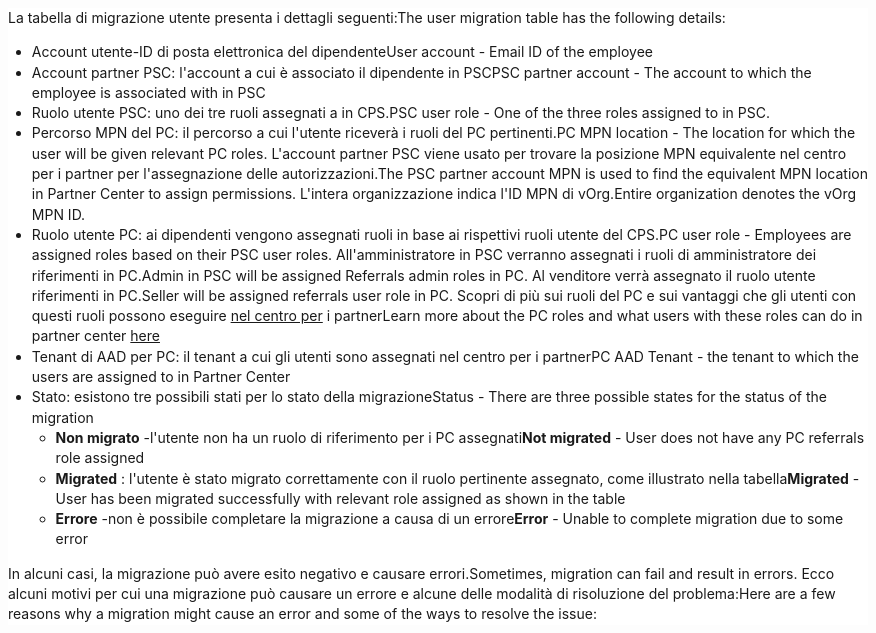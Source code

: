 <span data-ttu-id="7a06c-165">La tabella di migrazione utente presenta i dettagli seguenti:</span><span class="sxs-lookup"><span data-stu-id="7a06c-165">The user migration table has the following details:</span></span>

- <span data-ttu-id="7a06c-166">Account utente-ID di posta elettronica del dipendente</span><span class="sxs-lookup"><span data-stu-id="7a06c-166">User account - Email ID of the employee</span></span>
- <span data-ttu-id="7a06c-167">Account partner PSC: l'account a cui è associato il dipendente in PSC</span><span class="sxs-lookup"><span data-stu-id="7a06c-167">PSC partner account - The account to which the employee is associated with in PSC</span></span>
- <span data-ttu-id="7a06c-168">Ruolo utente PSC: uno dei tre ruoli assegnati a in CPS.</span><span class="sxs-lookup"><span data-stu-id="7a06c-168">PSC user role - One of the three roles assigned to in PSC.</span></span>
- <span data-ttu-id="7a06c-169">Percorso MPN del PC: il percorso a cui l'utente riceverà i ruoli del PC pertinenti.</span><span class="sxs-lookup"><span data-stu-id="7a06c-169">PC MPN location - The location for which the user will be given relevant PC roles.</span></span> <span data-ttu-id="7a06c-170">L'account partner PSC viene usato per trovare la posizione MPN equivalente nel centro per i partner per l'assegnazione delle autorizzazioni.</span><span class="sxs-lookup"><span data-stu-id="7a06c-170">The PSC partner account MPN is used to find the equivalent MPN location in Partner Center to assign permissions.</span></span> <span data-ttu-id="7a06c-171">L'intera organizzazione indica l'ID MPN di vOrg.</span><span class="sxs-lookup"><span data-stu-id="7a06c-171">Entire organization denotes the vOrg MPN ID.</span></span>
- <span data-ttu-id="7a06c-172">Ruolo utente PC: ai dipendenti vengono assegnati ruoli in base ai rispettivi ruoli utente del CPS.</span><span class="sxs-lookup"><span data-stu-id="7a06c-172">PC user role - Employees are assigned roles based on their PSC user roles.</span></span> <span data-ttu-id="7a06c-173">All'amministratore in PSC verranno assegnati i ruoli di amministratore dei riferimenti in PC.</span><span class="sxs-lookup"><span data-stu-id="7a06c-173">Admin in PSC will be assigned Referrals admin roles in PC.</span></span> <span data-ttu-id="7a06c-174">Al venditore verrà assegnato il ruolo utente riferimenti in PC.</span><span class="sxs-lookup"><span data-stu-id="7a06c-174">Seller will be assigned referrals user role in PC.</span></span> <span data-ttu-id="7a06c-175">Scopri di più sui ruoli del PC e sui vantaggi che gli utenti con questi ruoli possono eseguire [nel centro per](permissions-overview.md#manage-referrals) i partner</span><span class="sxs-lookup"><span data-stu-id="7a06c-175">Learn more about the PC roles and what users with these roles can do in partner center [here](permissions-overview.md#manage-referrals)</span></span>
- <span data-ttu-id="7a06c-176">Tenant di AAD per PC: il tenant a cui gli utenti sono assegnati nel centro per i partner</span><span class="sxs-lookup"><span data-stu-id="7a06c-176">PC AAD Tenant - the tenant to which the users are assigned to in Partner Center</span></span>
- <span data-ttu-id="7a06c-177">Stato: esistono tre possibili stati per lo stato della migrazione</span><span class="sxs-lookup"><span data-stu-id="7a06c-177">Status - There are three possible states for the status of the migration</span></span>
    - <span data-ttu-id="7a06c-178">**Non migrato** -l'utente non ha un ruolo di riferimento per i PC assegnati</span><span class="sxs-lookup"><span data-stu-id="7a06c-178">**Not migrated** - User does not have any PC referrals role assigned</span></span>
    - <span data-ttu-id="7a06c-179">**Migrated** : l'utente è stato migrato correttamente con il ruolo pertinente assegnato, come illustrato nella tabella</span><span class="sxs-lookup"><span data-stu-id="7a06c-179">**Migrated** - User has been migrated successfully with relevant role assigned as shown in the table</span></span>
    - <span data-ttu-id="7a06c-180">**Errore** -non è possibile completare la migrazione a causa di un errore</span><span class="sxs-lookup"><span data-stu-id="7a06c-180">**Error** - Unable to complete migration due to some error</span></span>

<span data-ttu-id="7a06c-181">In alcuni casi, la migrazione può avere esito negativo e causare errori.</span><span class="sxs-lookup"><span data-stu-id="7a06c-181">Sometimes, migration can fail and result in errors.</span></span> <span data-ttu-id="7a06c-182">Ecco alcuni motivi per cui una migrazione può causare un errore e alcune delle modalità di risoluzione del problema:</span><span class="sxs-lookup"><span data-stu-id="7a06c-182">Here are a few reasons why a migration might cause an error and some of the ways to resolve the issue:</span></span>
